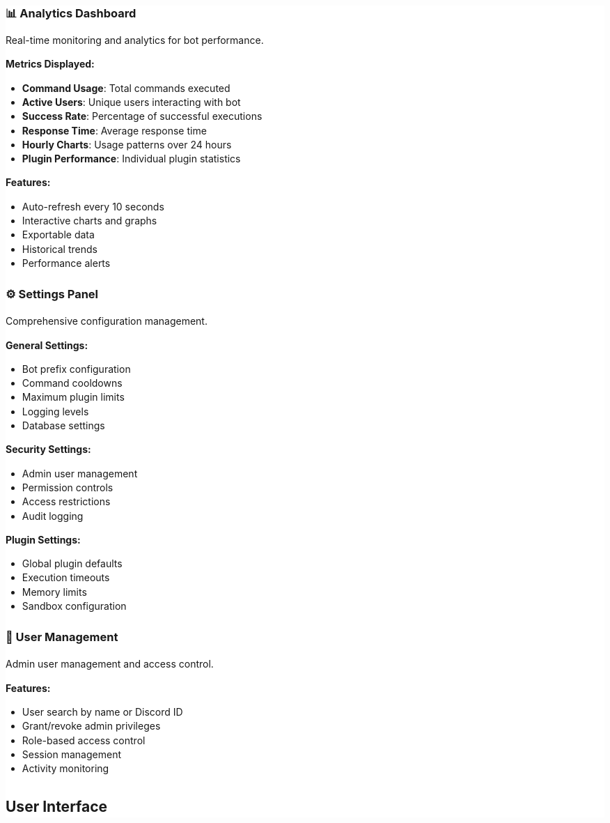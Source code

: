 ### 📊 Analytics Dashboard

Real-time monitoring and analytics for bot performance.

**Metrics Displayed:**
- **Command Usage**: Total commands executed
- **Active Users**: Unique users interacting with bot
- **Success Rate**: Percentage of successful executions
- **Response Time**: Average response time
- **Hourly Charts**: Usage patterns over 24 hours
- **Plugin Performance**: Individual plugin statistics

**Features:**
- Auto-refresh every 10 seconds
- Interactive charts and graphs
- Exportable data
- Historical trends
- Performance alerts

### ⚙️ Settings Panel

Comprehensive configuration management.

**General Settings:**
- Bot prefix configuration
- Command cooldowns
- Maximum plugin limits
- Logging levels
- Database settings

**Security Settings:**
- Admin user management
- Permission controls
- Access restrictions
- Audit logging

**Plugin Settings:**
- Global plugin defaults
- Execution timeouts
- Memory limits
- Sandbox configuration

### 👥 User Management

Admin user management and access control.

**Features:**
- User search by name or Discord ID
- Grant/revoke admin privileges
- Role-based access control
- Session management
- Activity monitoring

## User Interface
